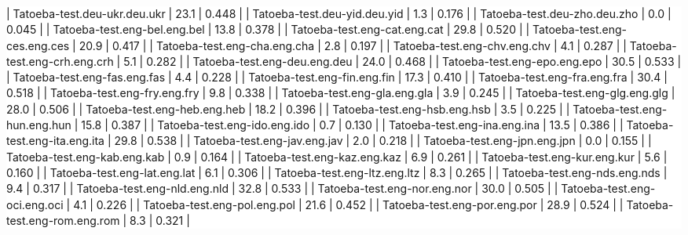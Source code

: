 | Tatoeba-test.deu-ukr.deu.ukr 	| 23.1 	| 0.448 |
| Tatoeba-test.deu-yid.deu.yid 	| 1.3 	| 0.176 |
| Tatoeba-test.deu-zho.deu.zho 	| 0.0 	| 0.045 |
| Tatoeba-test.eng-bel.eng.bel 	| 13.8 	| 0.378 |
| Tatoeba-test.eng-cat.eng.cat 	| 29.8 	| 0.520 |
| Tatoeba-test.eng-ces.eng.ces 	| 20.9 	| 0.417 |
| Tatoeba-test.eng-cha.eng.cha 	| 2.8 	| 0.197 |
| Tatoeba-test.eng-chv.eng.chv 	| 4.1 	| 0.287 |
| Tatoeba-test.eng-crh.eng.crh 	| 5.1 	| 0.282 |
| Tatoeba-test.eng-deu.eng.deu 	| 24.0 	| 0.468 |
| Tatoeba-test.eng-epo.eng.epo 	| 30.5 	| 0.533 |
| Tatoeba-test.eng-fas.eng.fas 	| 4.4 	| 0.228 |
| Tatoeba-test.eng-fin.eng.fin 	| 17.3 	| 0.410 |
| Tatoeba-test.eng-fra.eng.fra 	| 30.4 	| 0.518 |
| Tatoeba-test.eng-fry.eng.fry 	| 9.8 	| 0.338 |
| Tatoeba-test.eng-gla.eng.gla 	| 3.9 	| 0.245 |
| Tatoeba-test.eng-glg.eng.glg 	| 28.0 	| 0.506 |
| Tatoeba-test.eng-heb.eng.heb 	| 18.2 	| 0.396 |
| Tatoeba-test.eng-hsb.eng.hsb 	| 3.5 	| 0.225 |
| Tatoeba-test.eng-hun.eng.hun 	| 15.8 	| 0.387 |
| Tatoeba-test.eng-ido.eng.ido 	| 0.7 	| 0.130 |
| Tatoeba-test.eng-ina.eng.ina 	| 13.5 	| 0.386 |
| Tatoeba-test.eng-ita.eng.ita 	| 29.8 	| 0.538 |
| Tatoeba-test.eng-jav.eng.jav 	| 2.0 	| 0.218 |
| Tatoeba-test.eng-jpn.eng.jpn 	| 0.0 	| 0.155 |
| Tatoeba-test.eng-kab.eng.kab 	| 0.9 	| 0.164 |
| Tatoeba-test.eng-kaz.eng.kaz 	| 6.9 	| 0.261 |
| Tatoeba-test.eng-kur.eng.kur 	| 5.6 	| 0.160 |
| Tatoeba-test.eng-lat.eng.lat 	| 6.1 	| 0.306 |
| Tatoeba-test.eng-ltz.eng.ltz 	| 8.3 	| 0.265 |
| Tatoeba-test.eng-nds.eng.nds 	| 9.4 	| 0.317 |
| Tatoeba-test.eng-nld.eng.nld 	| 32.8 	| 0.533 |
| Tatoeba-test.eng-nor.eng.nor 	| 30.0 	| 0.505 |
| Tatoeba-test.eng-oci.eng.oci 	| 4.1 	| 0.226 |
| Tatoeba-test.eng-pol.eng.pol 	| 21.6 	| 0.452 |
| Tatoeba-test.eng-por.eng.por 	| 28.9 	| 0.524 |
| Tatoeba-test.eng-rom.eng.rom 	| 8.3 	| 0.321 |